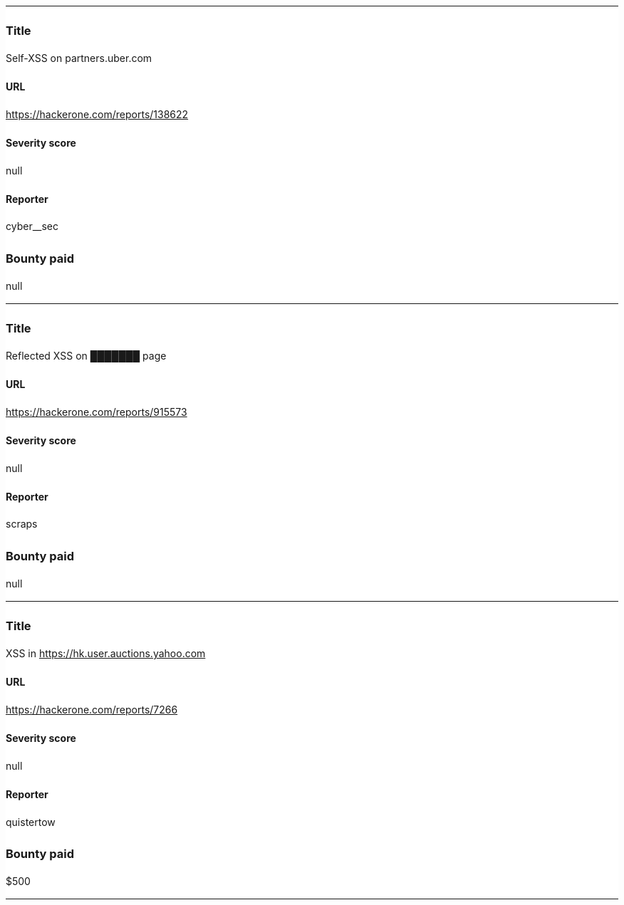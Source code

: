 
---


### Title
Self-XSS on partners.uber.com
#### URL 
https://hackerone.com/reports/138622
#### Severity score
null
#### Reporter 
cyber__sec
### Bounty paid
null


---


### Title
Reflected XSS on ███████ page
#### URL 
https://hackerone.com/reports/915573
#### Severity score
null
#### Reporter 
scraps
### Bounty paid
null


---


### Title
XSS in https://hk.user.auctions.yahoo.com
#### URL 
https://hackerone.com/reports/7266
#### Severity score
null
#### Reporter 
quistertow
### Bounty paid
$500


---

